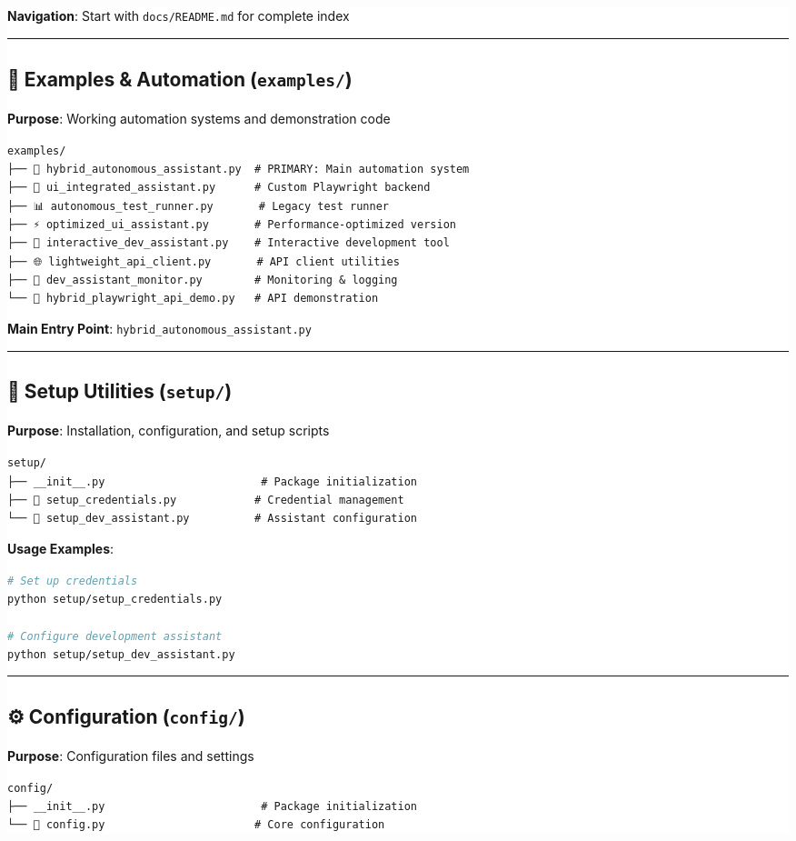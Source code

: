 **Navigation**: Start with `docs/README.md` for complete index

---

## 🚀 **Examples & Automation** (`examples/`)

**Purpose**: Working automation systems and demonstration code

```
examples/
├── 🎯 hybrid_autonomous_assistant.py  # PRIMARY: Main automation system
├── 🔧 ui_integrated_assistant.py      # Custom Playwright backend
├── 📊 autonomous_test_runner.py       # Legacy test runner
├── ⚡ optimized_ui_assistant.py       # Performance-optimized version
├── 🔄 interactive_dev_assistant.py    # Interactive development tool
├── 🌐 lightweight_api_client.py       # API client utilities
├── 📡 dev_assistant_monitor.py        # Monitoring & logging
└── 🧪 hybrid_playwright_api_demo.py   # API demonstration
```

**Main Entry Point**: `hybrid_autonomous_assistant.py`

---

## 🔧 **Setup Utilities** (`setup/`)

**Purpose**: Installation, configuration, and setup scripts

```
setup/
├── __init__.py                        # Package initialization
├── 🔑 setup_credentials.py            # Credential management
└── 🤖 setup_dev_assistant.py          # Assistant configuration
```

**Usage Examples**:
```bash
# Set up credentials
python setup/setup_credentials.py

# Configure development assistant
python setup/setup_dev_assistant.py
```

---

## ⚙️ **Configuration** (`config/`)

**Purpose**: Configuration files and settings

```
config/
├── __init__.py                        # Package initialization
└── 🔧 config.py                       # Core configuration
```
